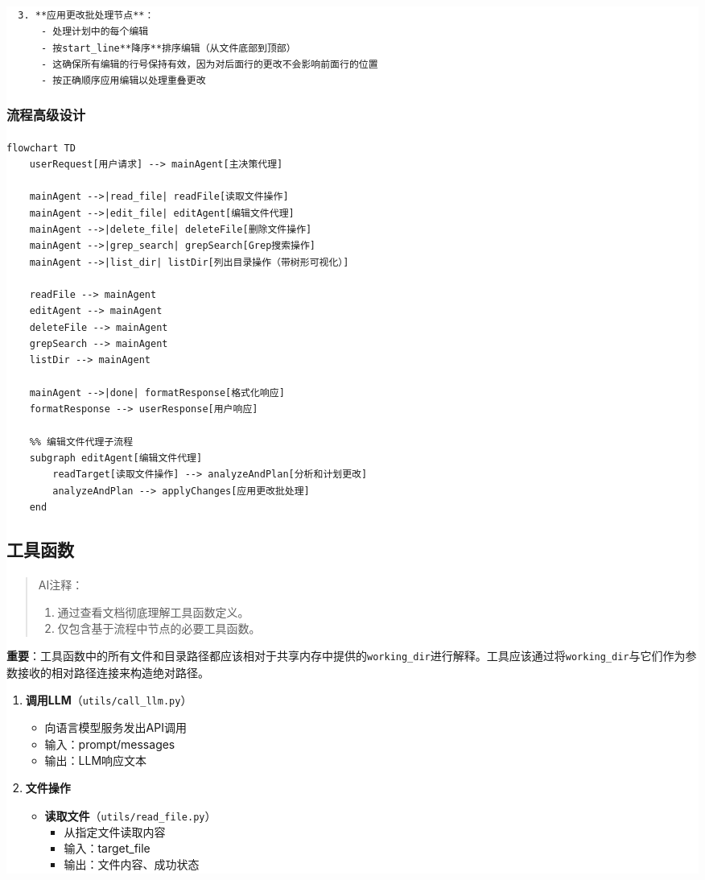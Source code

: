       3. **应用更改批处理节点**：
          - 处理计划中的每个编辑
          - 按start_line**降序**排序编辑（从文件底部到顶部）
          - 这确保所有编辑的行号保持有效，因为对后面行的更改不会影响前面行的位置
          - 按正确顺序应用编辑以处理重叠更改

### 流程高级设计

```mermaid
flowchart TD
    userRequest[用户请求] --> mainAgent[主决策代理]
    
    mainAgent -->|read_file| readFile[读取文件操作]
    mainAgent -->|edit_file| editAgent[编辑文件代理]
    mainAgent -->|delete_file| deleteFile[删除文件操作]
    mainAgent -->|grep_search| grepSearch[Grep搜索操作]
    mainAgent -->|list_dir| listDir[列出目录操作（带树形可视化）]
    
    readFile --> mainAgent
    editAgent --> mainAgent
    deleteFile --> mainAgent
    grepSearch --> mainAgent
    listDir --> mainAgent
    
    mainAgent -->|done| formatResponse[格式化响应]
    formatResponse --> userResponse[用户响应]

    %% 编辑文件代理子流程
    subgraph editAgent[编辑文件代理]
        readTarget[读取文件操作] --> analyzeAndPlan[分析和计划更改]
        analyzeAndPlan --> applyChanges[应用更改批处理]
    end
```

## 工具函数

> AI注释：
> 1. 通过查看文档彻底理解工具函数定义。
> 2. 仅包含基于流程中节点的必要工具函数。

**重要**：工具函数中的所有文件和目录路径都应该相对于共享内存中提供的`working_dir`进行解释。工具应该通过将`working_dir`与它们作为参数接收的相对路径连接来构造绝对路径。

1. **调用LLM**（`utils/call_llm.py`）
   - 向语言模型服务发出API调用
   - 输入：prompt/messages
   - 输出：LLM响应文本

2. **文件操作**
   - **读取文件**（`utils/read_file.py`）
     - 从指定文件读取内容
     - 输入：target_file
     - 输出：文件内容、成功状态
   